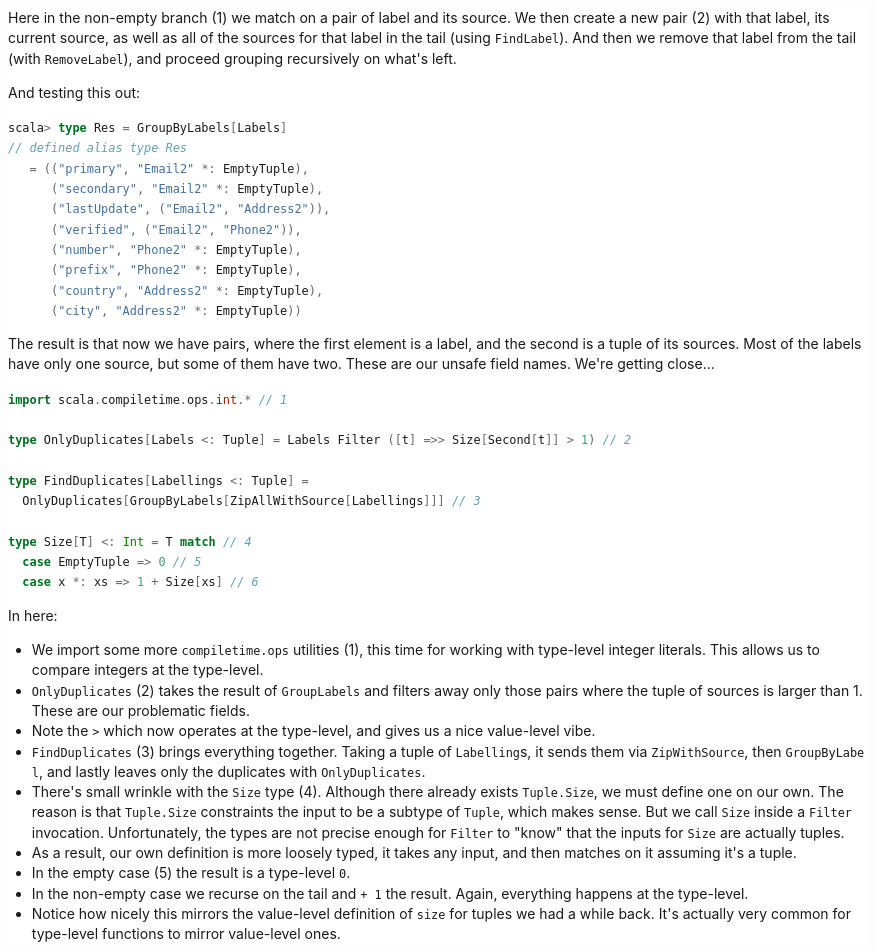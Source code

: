 Here in the non-empty branch (1) we match on a pair of label and its source. We then create a new pair (2) with that label, its current source, as well as all of the sources for that label in the tail (using `FindLabel`). And then we remove that label from the tail (with `RemoveLabel`), and proceed grouping recursively on what's left.

[^efficient]: If, for example, we could compare them lexicographically, we could have similar functionality in `O(n*log(n))`, rather than `n^2` we have here. And who knows what magic we could do with some hashing.

And testing this out:
```scala
scala> type Res = GroupByLabels[Labels]
// defined alias type Res
   = (("primary", "Email2" *: EmptyTuple),
      ("secondary", "Email2" *: EmptyTuple),
      ("lastUpdate", ("Email2", "Address2")),
      ("verified", ("Email2", "Phone2")),
      ("number", "Phone2" *: EmptyTuple),
      ("prefix", "Phone2" *: EmptyTuple),
      ("country", "Address2" *: EmptyTuple),
      ("city", "Address2" *: EmptyTuple))
```

The result is that now we have pairs, where the first element is a label, and the second is a tuple of its sources. Most of the labels have only one source, but some of them have two. These are our unsafe field names. We're getting close...

```scala
import scala.compiletime.ops.int.* // 1

type OnlyDuplicates[Labels <: Tuple] = Labels Filter ([t] =>> Size[Second[t]] > 1) // 2

type FindDuplicates[Labellings <: Tuple] =
  OnlyDuplicates[GroupByLabels[ZipAllWithSource[Labellings]]] // 3

type Size[T] <: Int = T match // 4
  case EmptyTuple => 0 // 5
  case x *: xs => 1 + Size[xs] // 6
```

In here:
- We import some more `compiletime.ops` utilities (1), this time for working with type-level integer literals. This allows us to compare integers at the type-level.
- `OnlyDuplicates` (2) takes the result  of `GroupLabels` and filters away only those pairs where the tuple of sources is larger than 1. These are our problematic fields.
- Note the `>` which now operates at the type-level, and gives us a nice value-level vibe.
- `FindDuplicates` (3) brings everything together. Taking a tuple of `Labelling`s, it sends them via `ZipWithSource`, then `GroupByLabel`, and lastly leaves only the duplicates with `OnlyDuplicates`.
- There's small wrinkle with the `Size` type (4). Although there already exists `Tuple.Size`, we must define one on our own. The reason is that `Tuple.Size` constraints the input to be a subtype of `Tuple`, which makes sense. But we call `Size` inside a `Filter` invocation. Unfortunately, the types are not precise enough for `Filter` to "know" that the inputs for `Size` are actually tuples.
- As a result, our own definition is more loosely typed, it takes any input, and then matches on it assuming it's a tuple.
- In the empty case (5) the result is a type-level `0`.
- In the non-empty case we recurse on the tail and `+ 1` the result. Again, everything happens at the type-level.
- Notice how nicely this mirrors the value-level definition of `size` for tuples we had a while back. It's actually very common for type-level functions to mirror value-level ones.


[^badModel]: This is a very loosely-typed model for example purposes only, please use better and more precise types for real code.
[^whyFlat]: I'll leave it up to you to imagine why you might have such a requirement.
[^goodIdea]: I'm going to side-step the issue of whether tying your internal model to serialization concerns is a good idea (it's not), and just go with the problem as is.
[^manually]: Or we could do it "manually" by creating another class with the desired flat format and then convert between the original nested classes and the new flat one. We could, but it would be tedious, and not as magical...
[^otherLibraries]: There are libraries that can somewhat simplify meta-programming in Scala, such as [Magnolia](https://github.com/softwaremill/magnolia) and [Shapeless 3](https://github.com/typelevel/shapeless-3). These libraries are useful, but as of writing they are not powerful enough to solve the problem as stated.
[^issues]: I found myself discovering and reporting a couple of issues while researching the material for this article. And to add some further entertainment, occasionally Metals would refuse to compile on some spurious errors, only after hitting "recompile workspace" the errors would go away.
[^hlist]: Similar to the functionality of the `HList` type in the [Shapeless](https://github.com/milessabin/shapeless) library for Scala 2.
[^uniformType]: From the point of view of the function argument implementation, the choice of the "current" type parameter at the time of invocation is not within its control. So any implementation of the function argument cannot assume anything about its inputs and cannot do anything special for specific types. This is a form of "[parametricity](https://en.wikipedia.org/wiki/Parametricity)" (we're assuming no cheating with reflection and the like). A further exploration of this concept can be found in the "[It's existential on the inside](https://typelevel.org/blog/2016/01/28/existential-inside.html)" blog by Stephen Compall.
[^tailRecursion]: A non-tail-recursive version is much more natural in these circumstances, and thus easier to implement. Although it is not acceptable in Scala for the `List` type, it will be perfectly fine for the tuple code that we are writing. Since tuples are usually not that big.
[^headTail]: I'm using the convention where `h` stands for the head of the structure, and `t` stands for the tail of the structure. This may seem a bit unreadable at first, but will grow on you eventually.
[^confusing]: Confusing though it may be, but we now have two equivalent ways of expressing the same tuple values:
[^patternMatching]: Similar to the value-level, where lowercase identifiers are fresh variables introduced by the pattern match, and uppercase identifiers are existing values.
[^betterError]: This compilation error would be more informative if we could see what field in the class triggered the error. I'll leave this as a (difficult) exercise for the reader...
[^generic]: Similar to the functionality of the `Generic` type in the [Shapeless](https://github.com/milessabin/shapeless) library in Scala 2.
[^atRuntime]: You can actually name the branches, instead of using `_`. But if, by mistake, you try to use the named value the compiler will complain and abort compilation.
[^realTypes]: Traits, classes, etc., but not type aliases.
[^doesntMatter]: The specific name of the wrapper doesn't matter. The only thing that matters is that it has a single type-parameter.
[^elided]: I elided some of the details from the full error.
[^patternMatch]: This can be fine, as we can pattern match on the tuple to verify the shape with an `inline match` at compile-time. But this leads as into the land of being "dynamically-typed at compile-time". Indeed, a very strange place to be.
[^alternativeSolution]: This problem actually has a solution. Below we are going to use a match type for the input and a "simple type" for the output. We could flip this around and use a "simple type" for the input and a match type for the output. But this would still leave us with the issue that the input type is missing some information and lead us to the "dynamically typed" approach.
[^coincidence]: Coincidence? I think not...
[^dayOfYore]: In the days of yore computations of this kind would be accomplished with an unholy mix of recursive implicits and type-members. See, e.g., all of [Shapeless](https://github.com/milessabin/shapeless).
[^summonExercise]: Feel free to solve this as an exercise. This is yet another instance of tuple iteration.
[^implementedInTheRepo]: You can find the solution to this exercise in the [repo](https://github.com/ncreep/scala3-flat-json-blog/blob/master/flat_modular.scala).
[^listAnalogy]: Keeping in mind the `List` analogy that we have with tuples.
[^cats]: You don't have to use the Cats library here, any definition of `Applicative` will do. But since Circe is already bringing in Cats as a dependency, we just use that.
[^contravariant]: Because `Encoder.AsObject` is a contravariant functor and cannot have an `Applicative` instance.
[^typeBound]: The type bound `<: String` means that we are aiming at storing string literal types here.
[^designChoice]: There's a design choice to be made here, as we could define `Label` and `ElemLabels` as type members rather than type arguments. In some sense both choices are equivalent, and the difference is mainly in ergonomics.
[^notValue]: Notice that we are only building up a type and not a corresponding value. Although a value might be useful in some contexts, and we could create an equivalent value if we needed to, it won't be necessary for our use case.
[^cantDo]: A more concrete example would be something like `summonAll[Map[T, Mirror.Of]]`, the resulting statically known type will not contain anything beyond `Mirror.Of[X]`, no field names, or anything specific. Let me know if you know otherwise.
[^letMeKnow]: Let me know if you know otherwise.
[^transparentIssues]: Here are a two issues I opened while playing around with this code: [18010](https://github.com/lampepfl/dotty/issues/18010) and [18011](https://github.com/lampepfl/dotty/issues/18011).
[^noop]: One would imagine this transformation to be a noop that does nothing to the typing process, and yet...
[^differentIssue]: This is a somewhat different manifestation of [18011](https://github.com/lampepfl/dotty/issues/18011), where instead of failing to compile we just lose the precise types.
[^complexity]: [According](https://github.com/lampepfl/dotty/issues/18011#issuecomment-1605394436) to Martin Odersky, the relevant area of the compiler has "crazily complicated algorithms"...
[^tests]: When writing such code it's very important to have some tests to make sure that it actually does what you think it does. It will be very unpleasant if after some benign refactor code silently stops working.
[^implicitLabelling]: If you're curious what that would look like, I've implemented the same logic using implicits in the [repo](https://github.com/ncreep/scala3-flat-json-blog/blob/master/labelling_implicit.scala).
[^alternative]: It is actually possible to convert the `Labelling` tuple types into values, but since we want compile-time errors derived from this process, we will be very limited in what can do with these values in a way that the compiler can report about. So sticking with type-level computation is actually more straightforward here. For an alternative approach see, e.g., the [`constValue` family of functions](https://docs.scala-lang.org/scala3/reference/metaprogramming/compiletime-ops.html#constvalue-and-constvalueopt-1).
[^notTheBest]: This is of course not the way you would solve this problem with regular Scala. The code is written in a style that conforms to the limitations of the type-level implementation.
[^cheating]: I'm slightly cheating with the REPL output, as for some reason the REPL refuses to fully reduce the last result. To this end I wrap `Res2` with the `Reduce`, which is defined as:
[^cheatAgain]: We are cheating again and applying `Reduce` here as well.
[^rules]: Though you would to have to observe some "rules" when writing the value-level code, e.g., use mostly basic lists and recursion.
[^prologIsGreat]: Don't get me wrong, Prolog is great where it's [applicable](https://www.youtube.com/watch?v=9i06TyYM_lI). But in this case the functional style seems much more readable to me.
[^notExtensible]: Creating new functions similar to the ones in `Tuple.*` is possible in library code, but the functionality of `compiletime.ops` is wired into the compiler and not extensible outside of it.
[^exercise]: As per usual, feel free to make into an exercise: given the results of `FindDuplicates` turn it into a value, and then into a single error message that can be passed to `error`.
[^unsafe]: This code would be "unsafe" to run on empty tuples, it will fail at compile-time if we pass it an empty tuple. Feel free to make this function safe by correctly handling the empty case.
[^noType]: I have no idea how to specify that we are actually trying to match string literals in that match. It seems to work without any further annotations though.
[^typeBoundString]: Using a type bound here `<: String` to add a bit more precision to type-checking. Note that type bounds can only be added to match types, not to type aliases. So their usage is a bit inconsistent.